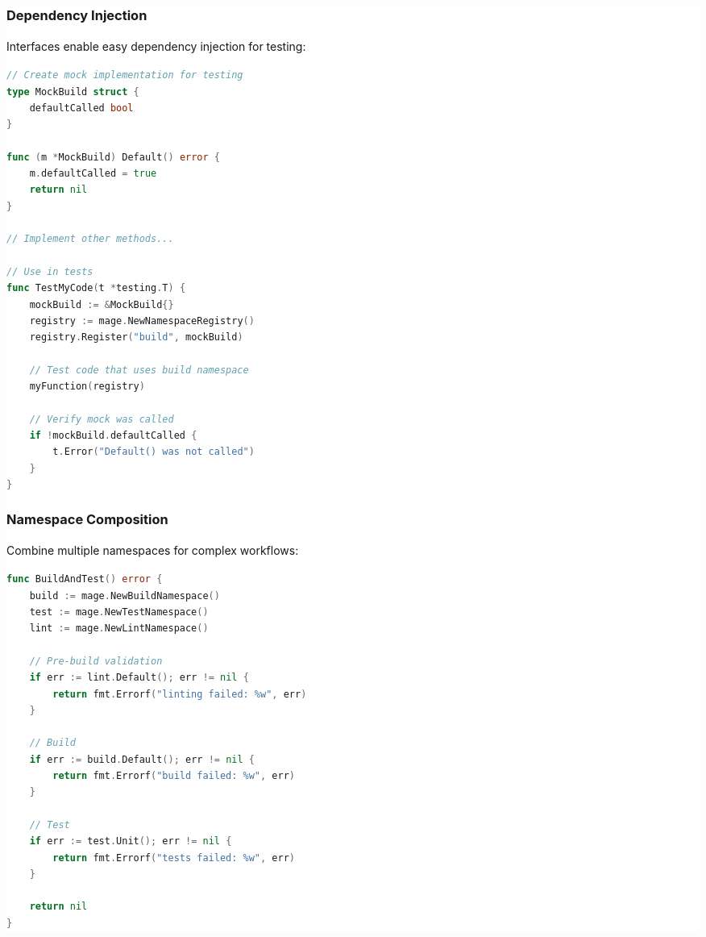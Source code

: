 ### Dependency Injection

Interfaces enable easy dependency injection for testing:

```go
// Create mock implementation for testing
type MockBuild struct {
    defaultCalled bool
}

func (m *MockBuild) Default() error {
    m.defaultCalled = true
    return nil
}

// Implement other methods...

// Use in tests
func TestMyCode(t *testing.T) {
    mockBuild := &MockBuild{}
    registry := mage.NewNamespaceRegistry()
    registry.Register("build", mockBuild)
    
    // Test code that uses build namespace
    myFunction(registry)
    
    // Verify mock was called
    if !mockBuild.defaultCalled {
        t.Error("Default() was not called")
    }
}
```

### Namespace Composition

Combine multiple namespaces for complex workflows:

```go
func BuildAndTest() error {
    build := mage.NewBuildNamespace()
    test := mage.NewTestNamespace()
    lint := mage.NewLintNamespace()
    
    // Pre-build validation
    if err := lint.Default(); err != nil {
        return fmt.Errorf("linting failed: %w", err)
    }
    
    // Build
    if err := build.Default(); err != nil {
        return fmt.Errorf("build failed: %w", err)
    }
    
    // Test
    if err := test.Unit(); err != nil {
        return fmt.Errorf("tests failed: %w", err)
    }
    
    return nil
}
```
